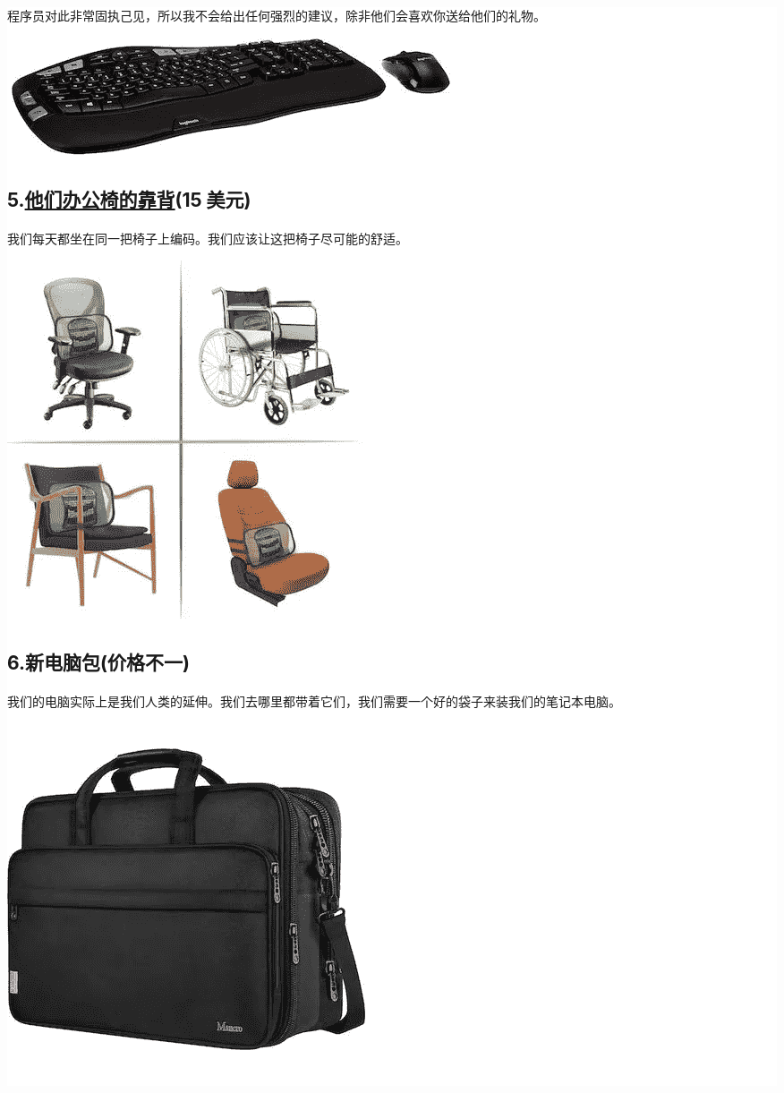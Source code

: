 程序员对此非常固执己见，所以我不会给出任何强烈的建议，除非他们会喜欢你送给他们的礼物。

![](img/4a124002b9d2788c94a371dec1c74cf3.png)

## 5.[他们办公椅的靠背](https://amzn.to/2KjTBfY)(15 美元)

我们每天都坐在同一把椅子上编码。我们应该让这把椅子尽可能的舒适。

![](img/190d97bd15f5bc5dcd7d7407fa28727d.png)

## 6.新电脑包(价格不一)

我们的电脑实际上是我们人类的延伸。我们去哪里都带着它们，我们需要一个好的袋子来装我们的笔记本电脑。

![](img/07dff1a5dea411acf07c9d7a535c25bc.png)

